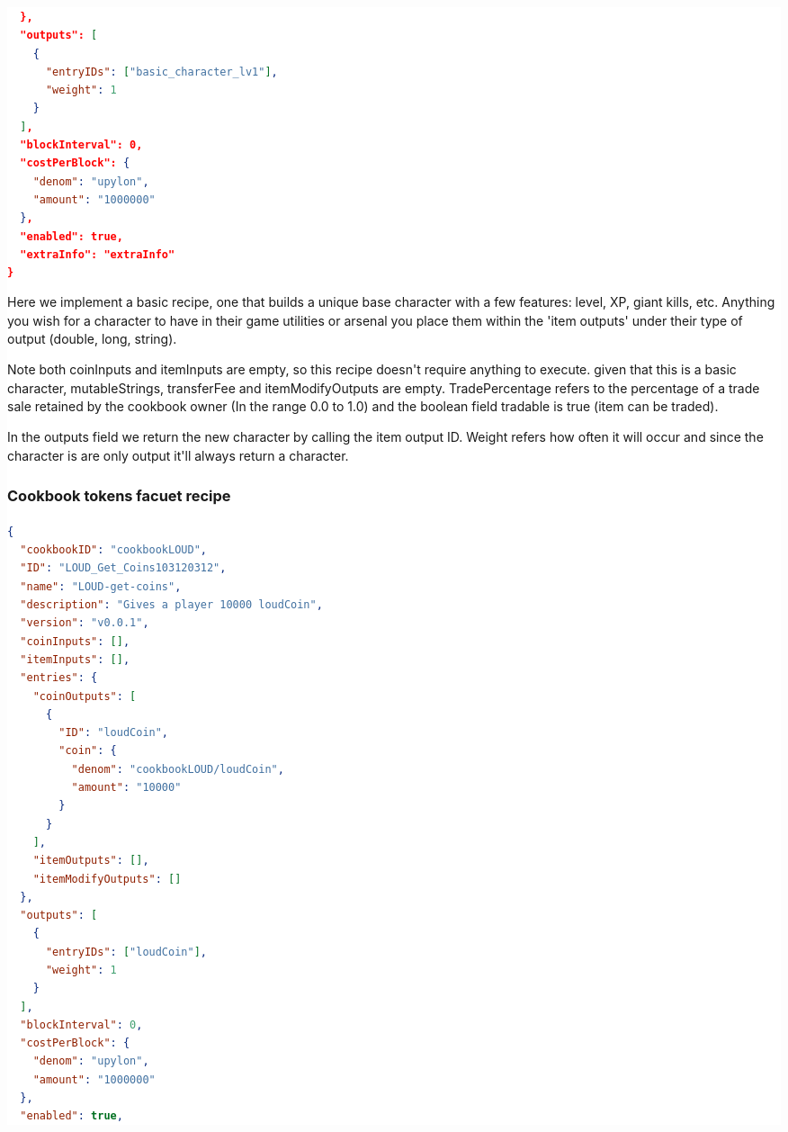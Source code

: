 ```json
  },
  "outputs": [
    {
      "entryIDs": ["basic_character_lv1"],
      "weight": 1
    }
  ],
  "blockInterval": 0,
  "costPerBlock": {
    "denom": "upylon",
    "amount": "1000000"
  },
  "enabled": true,
  "extraInfo": "extraInfo"
}
```

Here we implement a basic recipe, one that builds a unique base character with a few features: level, XP, giant kills, etc. Anything you wish for a character to have in their game utilities or arsenal you place them within the 'item outputs' under their type of output (double, long, string).

Note both coinInputs and itemInputs are empty, so this recipe doesn't require anything to execute. given that this is a basic character, mutableStrings, transferFee and itemModifyOutputs are empty. TradePercentage refers to the percentage of a trade sale retained by the cookbook owner (In the range 0.0 to 1.0) and the boolean field tradable is true (item can be traded).

In the outputs field we return the new character by calling the item output ID. Weight refers how often it will occur and since the character is are only output it'll always return a character.

### Cookbook tokens facuet recipe

```json
{
  "cookbookID": "cookbookLOUD",
  "ID": "LOUD_Get_Coins103120312",
  "name": "LOUD-get-coins",
  "description": "Gives a player 10000 loudCoin",
  "version": "v0.0.1",
  "coinInputs": [],
  "itemInputs": [],
  "entries": {
    "coinOutputs": [
      {
        "ID": "loudCoin",
        "coin": {
          "denom": "cookbookLOUD/loudCoin",
          "amount": "10000"
        }
      }
    ],
    "itemOutputs": [],
    "itemModifyOutputs": []
  },
  "outputs": [
    {
      "entryIDs": ["loudCoin"],
      "weight": 1
    }
  ],
  "blockInterval": 0,
  "costPerBlock": {
    "denom": "upylon",
    "amount": "1000000"
  },
  "enabled": true,
```